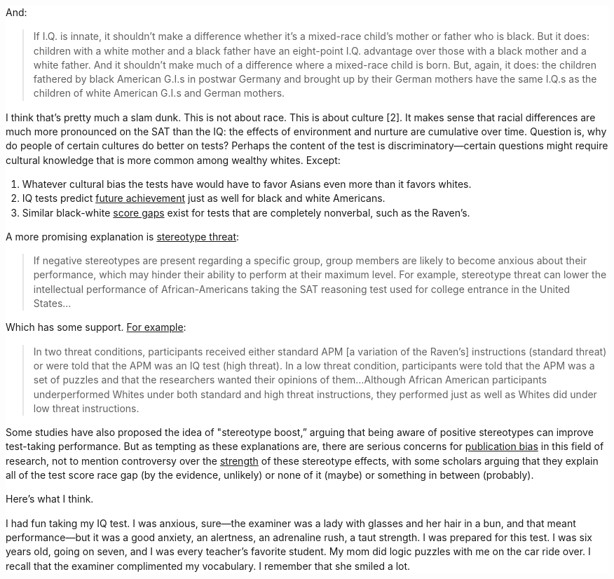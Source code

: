 And:  

> If I.Q. is innate, it shouldn’t make a difference whether it’s a mixed-race child’s mother or father who is black. But it does: children with a white mother and a black father have an eight-point I.Q. advantage over those with a black mother and a white father. And it shouldn’t make much of a difference where a mixed-race child is born. But, again, it does: the children fathered by black American G.I.s in postwar Germany and brought up by their German mothers have the same I.Q.s as the children of white American G.I.s and German mothers.  

I think that’s pretty much a slam dunk. This is not about race. This is about culture [2]. It makes sense that racial differences are much more pronounced on the SAT than the IQ: the effects of environment and nurture are cumulative over time. Question is, why do people of certain cultures do better on tests? Perhaps the content of the test is discriminatory—certain questions might require cultural knowledge that is more common among wealthy whites. Except:

1.  Whatever cultural bias the tests have would have to favor Asians even more than it favors whites.
2.  IQ tests predict [future achievement](http://matt.colorado.edu/teaching/highcog/fall8/nbbbbchlpsu96.pdf) just as well for black and white Americans.
3.  Similar black-white [score gaps](http://www.humanbiologicaldiversity.com/articles/Rushton,%20J.%20Philippe%20et%20al.%20%22Performance%20on%20Raven_s%20Advanced%20Progressive%20Matrices%20by%20African,%20East%20Indian,%20and%20White%20engineering%20students%20in%20South%20Africa.%22%20Intelligence%2031%20%282003%29.pdf) exist for tests that are completely nonverbal, such as the Raven’s.

A more promising explanation is [stereotype threat](http://en.wikipedia.org/wiki/Stereotype_threat):  

> If negative stereotypes are present regarding a specific group, group members are likely to become anxious about their performance, which may hinder their ability to perform at their maximum level. For example, stereotype threat can lower the intellectual performance of African-Americans taking the SAT reasoning test used for college entrance in the United States…  

Which has some support. [For example](http://www.ncbi.nlm.nih.gov/pubmed/16834521):

> In two threat conditions, participants received either standard APM [a variation of the Raven’s] instructions (standard threat) or were told that the APM was an IQ test (high threat). In a low threat condition, participants were told that the APM was a set of puzzles and that the researchers wanted their opinions of them…Although African American participants underperformed Whites under both standard and high threat instructions, they performed just as well as Whites did under low threat instructions.

Some studies have also proposed the idea of "stereotype boost,” arguing that being aware of positive stereotypes can improve test-taking performance. But as tempting as these explanations are, there are serious concerns for [publication bias](http://citeseerx.ist.psu.edu/viewdoc/download?doi=10.1.1.353.4436&rep=rep1&type=pdf) in this field of research, not to mention controversy over the [strength](https://dl.dropboxusercontent.com/u/85192141/2004-sackett.pdf) of these stereotype effects, with some scholars arguing that they explain all of the test score race gap (by the evidence, unlikely) or none of it (maybe) or something in between (probably).

Here’s what I think.

I had fun taking my IQ test. I was anxious, sure—the examiner was a lady with glasses and her hair in a bun, and that meant performance—but it was a good anxiety, an alertness, an adrenaline rush, a taut strength. I was prepared for this test. I was six years old, going on seven, and I was every teacher’s favorite student. My mom did logic puzzles with me on the car ride over. I recall that the examiner complimented my vocabulary. I remember that she smiled a lot.
